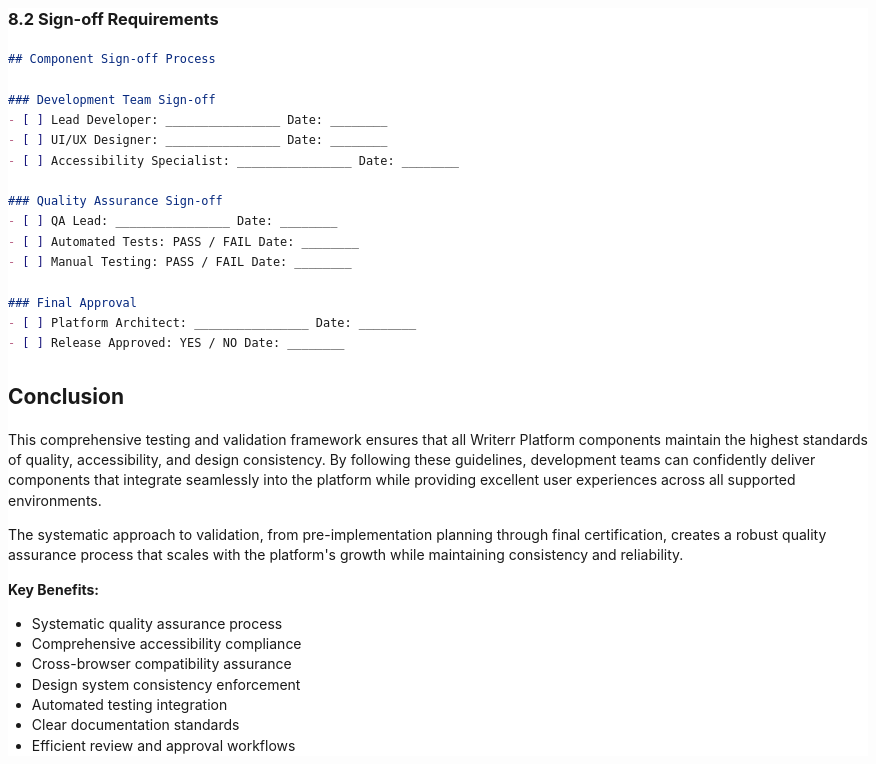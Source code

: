 ### 8.2 Sign-off Requirements

```markdown
## Component Sign-off Process

### Development Team Sign-off
- [ ] Lead Developer: ________________ Date: ________
- [ ] UI/UX Designer: ________________ Date: ________  
- [ ] Accessibility Specialist: ________________ Date: ________

### Quality Assurance Sign-off
- [ ] QA Lead: ________________ Date: ________
- [ ] Automated Tests: PASS / FAIL Date: ________
- [ ] Manual Testing: PASS / FAIL Date: ________

### Final Approval
- [ ] Platform Architect: ________________ Date: ________
- [ ] Release Approved: YES / NO Date: ________
```

## Conclusion

This comprehensive testing and validation framework ensures that all Writerr Platform components maintain the highest standards of quality, accessibility, and design consistency. By following these guidelines, development teams can confidently deliver components that integrate seamlessly into the platform while providing excellent user experiences across all supported environments.

The systematic approach to validation, from pre-implementation planning through final certification, creates a robust quality assurance process that scales with the platform's growth while maintaining consistency and reliability.

**Key Benefits:**
- Systematic quality assurance process
- Comprehensive accessibility compliance  
- Cross-browser compatibility assurance
- Design system consistency enforcement
- Automated testing integration
- Clear documentation standards
- Efficient review and approval workflows
